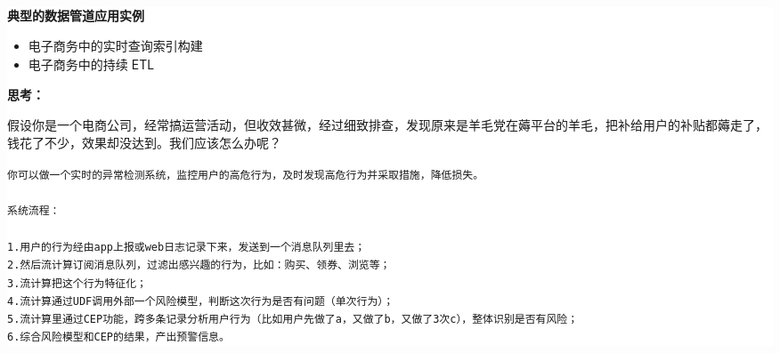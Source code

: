 **典型的数据管道应用实例**

- 电子商务中的实时查询索引构建
- 电子商务中的持续 ETL



**思考：**

假设你是一个电商公司，经常搞运营活动，但收效甚微，经过细致排查，发现原来是羊毛党在薅平台的羊毛，把补给用户的补贴都薅走了，钱花了不少，效果却没达到。我们应该怎么办呢？

```
你可以做一个实时的异常检测系统，监控用户的高危行为，及时发现高危行为并采取措施，降低损失。 

系统流程：

1.用户的行为经由app上报或web日志记录下来，发送到一个消息队列里去；
2.然后流计算订阅消息队列，过滤出感兴趣的行为，比如：购买、领券、浏览等；
3.流计算把这个行为特征化；
4.流计算通过UDF调用外部一个风险模型，判断这次行为是否有问题（单次行为）；
5.流计算里通过CEP功能，跨多条记录分析用户行为（比如用户先做了a，又做了b，又做了3次c），整体识别是否有风险；
6.综合风险模型和CEP的结果，产出预警信息。
```

